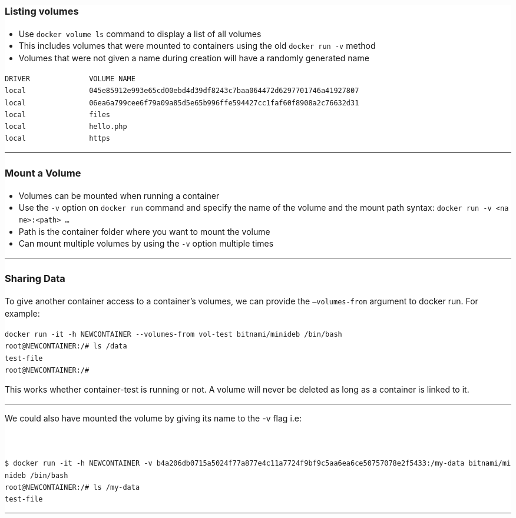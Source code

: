 ### Listing volumes

* Use `docker volume ls` command to display a list of all volumes
* This includes volumes that were mounted to containers using the old `docker run -v` method 
* Volumes that were not given a name during creation will have a randomly generated name

```
DRIVER              VOLUME NAME
local               045e85912e993e65cd00ebd4d39df8243c7baa064472d6297701746a41927807
local               06ea6a799cee6f79a09a85d5e65b996ffe594427cc1faf60f8908a2c76632d31
local               files
local               hello.php
local               https
```

----

### Mount a Volume

* Volumes can be mounted when running a container
* Use the `-v` option on `docker run` command and specify the name of the volume and the mount path syntax: `docker run -v <name>:<path> …`
* Path is the container folder where you want to mount the volume
* Can mount multiple volumes by using the `-v` option multiple times

----

### Sharing Data

To give another container access to a container’s volumes, we can provide the `–volumes-from` argument to docker run. For example:

```
docker run -it -h NEWCONTAINER --volumes-from vol-test bitnami/minideb /bin/bash
root@NEWCONTAINER:/# ls /data
test-file
root@NEWCONTAINER:/#
```

This works whether container-test is running or not. A volume will never be deleted as long as a container is linked to it. 

----

We could also have mounted the volume by giving its name to the -v flag i.e:
```


$ docker run -it -h NEWCONTAINER -v b4a206db0715a5024f77a877e4c11a7724f9bf9c5aa6ea6ce50757078e2f5433:/my-data bitnami/minideb /bin/bash
root@NEWCONTAINER:/# ls /my-data
test-file
```

----
